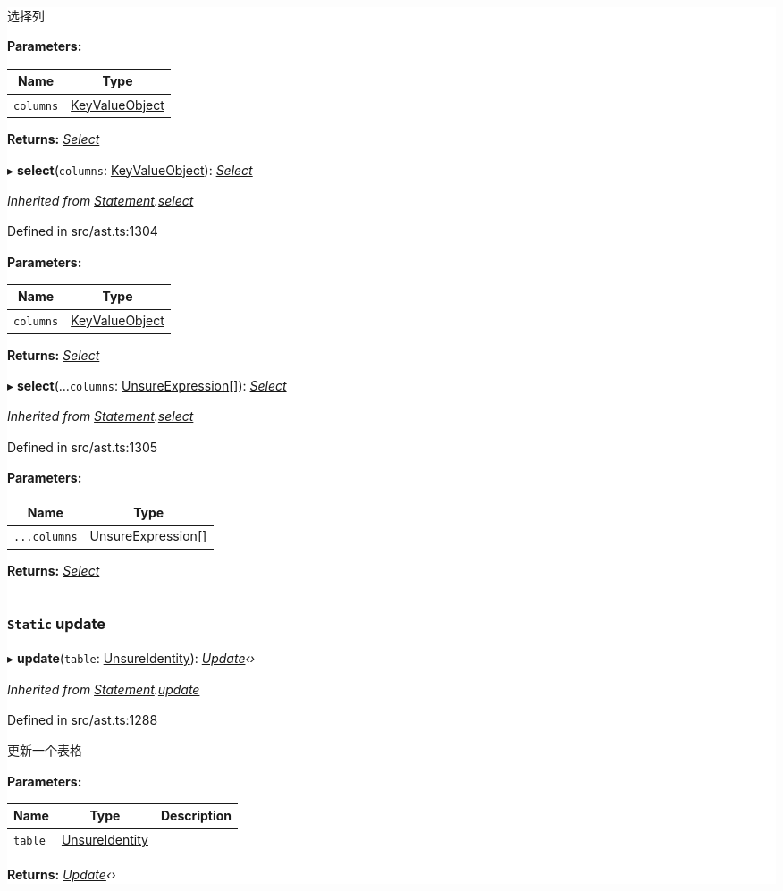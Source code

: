 选择列

**Parameters:**

Name | Type |
------ | ------ |
`columns` | [KeyValueObject](../interfaces/_ast_.keyvalueobject.md) |

**Returns:** *[Select](_ast_.select.md)*

▸ **select**(`columns`: [KeyValueObject](../interfaces/_ast_.keyvalueobject.md)): *[Select](_ast_.select.md)*

*Inherited from [Statement](_ast_.statement.md).[select](_ast_.statement.md#static-select)*

Defined in src/ast.ts:1304

**Parameters:**

Name | Type |
------ | ------ |
`columns` | [KeyValueObject](../interfaces/_ast_.keyvalueobject.md) |

**Returns:** *[Select](_ast_.select.md)*

▸ **select**(...`columns`: [UnsureExpression](../modules/_ast_.md#unsureexpression)[]): *[Select](_ast_.select.md)*

*Inherited from [Statement](_ast_.statement.md).[select](_ast_.statement.md#static-select)*

Defined in src/ast.ts:1305

**Parameters:**

Name | Type |
------ | ------ |
`...columns` | [UnsureExpression](../modules/_ast_.md#unsureexpression)[] |

**Returns:** *[Select](_ast_.select.md)*

___

### `Static` update

▸ **update**(`table`: [UnsureIdentity](../modules/_ast_.md#unsureidentity)): *[Update](_ast_.update.md)‹›*

*Inherited from [Statement](_ast_.statement.md).[update](_ast_.statement.md#static-update)*

Defined in src/ast.ts:1288

更新一个表格

**Parameters:**

Name | Type | Description |
------ | ------ | ------ |
`table` | [UnsureIdentity](../modules/_ast_.md#unsureidentity) |   |

**Returns:** *[Update](_ast_.update.md)‹›*
